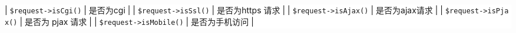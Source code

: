 | `$request->isCgi()` |  是否为cgi |
| `$request->isSsl()` | 是否为https 请求 |
| `$request->isAjax()` | 是否为ajax请求 |
| `$request->isPjax()` | 是否为 pjax 请求 |
| `$request->isMobile()` | 是否为手机访问 |
